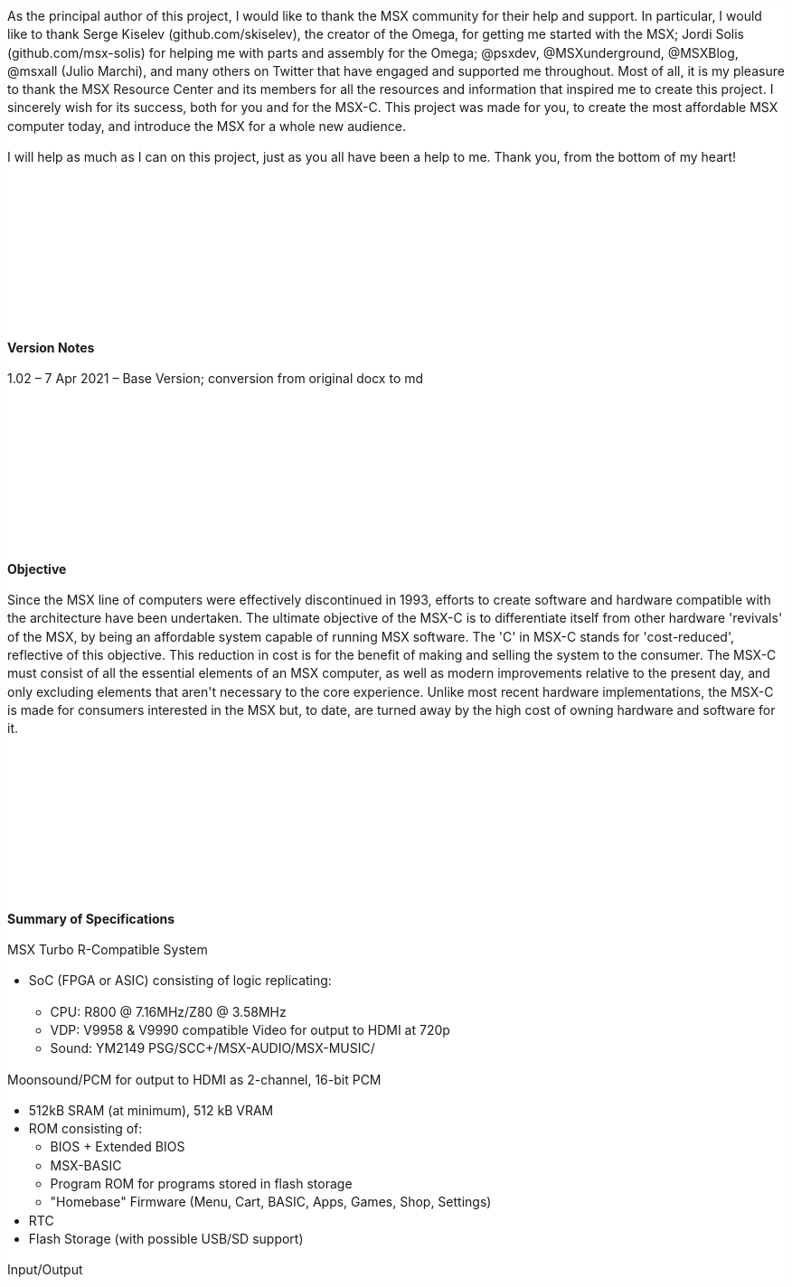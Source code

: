 As the principal author of this project, I would like to thank the MSX community for their help and support. In particular, I would like to thank Serge Kiselev (github.com/skiselev), the creator of the Omega, for getting me started with the MSX; Jordi Solis (github.com/msx-solis) for helping me with parts and assembly for the Omega; @psxdev, @MSXunderground, @MSXBlog, @msxall (Julio Marchi), and many others on Twitter that have engaged and supported me throughout. Most of all, it is my pleasure to thank the MSX Resource Center and its members for all the resources and information that inspired me to create this project. I sincerely wish for its success, both for you and for the MSX-C. This project was made for you, to create the most affordable MSX computer today, and introduce the MSX for a whole new audience.

I will help as much as I can on this project, just as you all have been a help to me. Thank you, from the bottom of my heart!

</br></br></br></br></br></br></br></br>

**Version Notes**

1.02 – 7 Apr 2021 – Base Version; conversion from original docx to md

</br></br></br></br></br></br></br></br>

**Objective**

Since the MSX line of computers were effectively discontinued in 1993, efforts to create software and hardware compatible with the architecture have been undertaken. The ultimate objective of the MSX-C is to differentiate itself from other hardware &#39;revivals&#39; of the MSX, by being an affordable system capable of running MSX software. The &#39;C&#39; in MSX-C stands for &#39;cost-reduced&#39;, reflective of this objective. This reduction in cost is for the benefit of making and selling the system to the consumer. The MSX-C must consist of all the essential elements of an MSX computer, as well as modern improvements relative to the present day, and only excluding elements that aren&#39;t necessary to the core experience. Unlike most recent hardware implementations, the MSX-C is made for consumers interested in the MSX but, to date, are turned away by the high cost of owning hardware and software for it.

</br></br></br></br></br></br></br></br>

**Summary of Specifications**

MSX Turbo R-Compatible System

- SoC (FPGA or ASIC) consisting of logic replicating:

  - CPU: R800 @ 7.16MHz/Z80 @ 3.58MHz
  - VDP: V9958 &amp; V9990 compatible Video for output to HDMI at 720p
  - Sound: YM2149 PSG/SCC+/MSX-AUDIO/MSX-MUSIC/

Moonsound/PCM for output to HDMI as 2-channel, 16-bit PCM

- 512kB SRAM (at minimum), 512 kB VRAM
- ROM consisting of:
  - BIOS + Extended BIOS
  - MSX-BASIC
  - Program ROM for programs stored in flash storage
  - &quot;Homebase&quot; Firmware (Menu, Cart, BASIC, Apps, Games, Shop, Settings)
- RTC
- Flash Storage (with possible USB/SD support)

Input/Output
